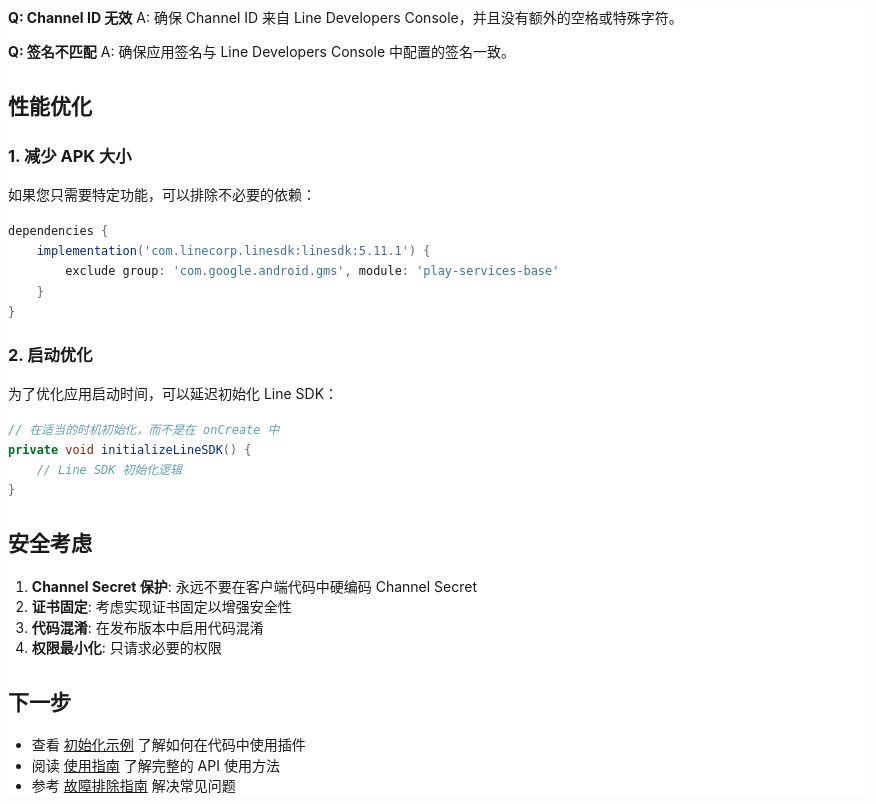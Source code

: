 **Q: Channel ID 无效**
A: 确保 Channel ID 来自 Line Developers Console，并且没有额外的空格或特殊字符。

**Q: 签名不匹配**
A: 确保应用签名与 Line Developers Console 中配置的签名一致。

## 性能优化

### 1. 减少 APK 大小

如果您只需要特定功能，可以排除不必要的依赖：

```gradle
dependencies {
    implementation('com.linecorp.linesdk:linesdk:5.11.1') {
        exclude group: 'com.google.android.gms', module: 'play-services-base'
    }
}
```

### 2. 启动优化

为了优化应用启动时间，可以延迟初始化 Line SDK：

```java
// 在适当的时机初始化，而不是在 onCreate 中
private void initializeLineSDK() {
    // Line SDK 初始化逻辑
}
```

## 安全考虑

1. **Channel Secret 保护**: 永远不要在客户端代码中硬编码 Channel Secret
2. **证书固定**: 考虑实现证书固定以增强安全性
3. **代码混淆**: 在发布版本中启用代码混淆
4. **权限最小化**: 只请求必要的权限

## 下一步

- 查看 [初始化示例](initialization-example.md) 了解如何在代码中使用插件
- 阅读 [使用指南](usage-guide.md) 了解完整的 API 使用方法
- 参考 [故障排除指南](troubleshooting.md) 解决常见问题 
